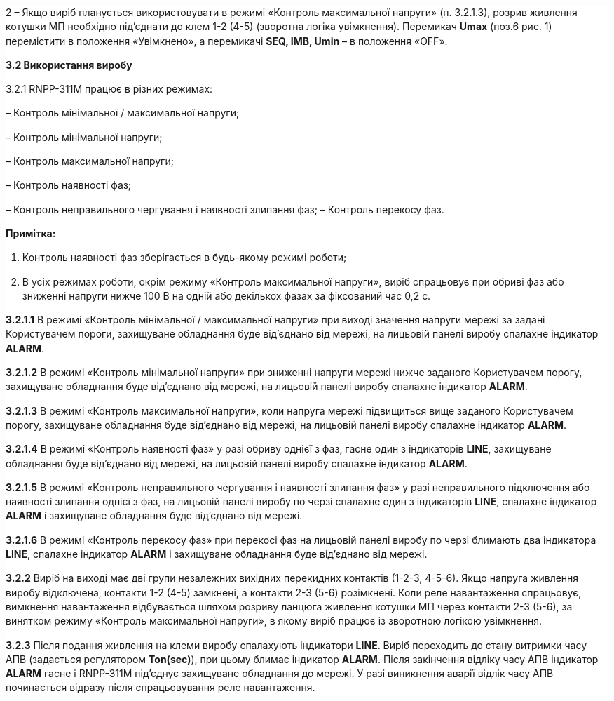 2 – Якщо виріб планується використовувати в режимі «Контроль максимальної напруги» (п. 3.2.1.3), розрив живлення котушки МП необхідно під’єднати до клем 1-2 (4-5) (зворотна логіка увімкнення). Перемикач **Umax** (поз.6 рис. 1) перемістити в положення «Увімкнено», а перемикачі **SEQ, IMB, Umin** – в положення «OFF».

**3.2 Використання виробу**

3.2.1 RNPP-311M працює в різних режимах:

– Контроль мінімальної / максимальної напруги;

– Контроль мінімальної напруги;

– Контроль максимальної напруги;

– Контроль наявності фаз;

– Контроль неправильного чергування і наявності злипання фаз; – Контроль перекосу фаз.

**Примітка:**

1. Контроль наявності фаз зберігається в будь-якому режимі роботи;

2. В усіх режимах роботи, окрім режиму «Контроль максимальної напруги», виріб спрацьовує при обриві фаз або зниженні напруги нижче 100 B на одній або декількох фазах за фіксований час 0,2 с.

**3.2.1.1** В режимі «Контроль мінімальної / максимальної напруги» при виході значення напруги мережі за задані Користувачем пороги, захищуване обладнання буде від’єднано від мережі, на лицьовій панелі виробу спалахне індикатор **ALARM**.

**3.2.1.2** В режимі «Контроль мінімальної напруги» при зниженні напруги мережі нижче заданого Користувачем порогу, захищуване обладнання буде від’єднано від мережі, на лицьовій панелі виробу спалахне індикатор **ALARM**.

**3.2.1.3** В режимі «Контроль максимальної напруги», коли напруга мережі підвищиться вище заданого Користувачем порогу, захищуване обладнання буде від’єднано від мережі, на лицьовій панелі виробу спалахне індикатор **ALARM**.

**3.2.1.4** В режимі «Контроль наявності фаз» у разі обриву однієї з фаз, гасне один з індикаторів **LINE**, захищуване обладнання буде від’єднано від мережі, на лицьовій панелі виробу спалахне індикатор **ALARM**.

**3.2.1.5** В режимі «Контроль неправильного чергування і наявності злипання фаз» у разі неправильного підключення або наявності злипання однієї з фаз, на лицьовій панелі виробу по черзі спалахне один з індикаторів **LINE**, спалахне індикатор **ALARM** і захищуване обладнання буде від’єднано від мережі.

**3.2.1.6** В режимі «Контроль перекосу фаз» при перекосі фаз на лицьовій панелі виробу по черзі блимають два індикатора **LINE**, спалахне індикатор **ALARM** і захищуване обладнання буде від’єднано від мережі.

**3.2.2** Виріб на виході має дві групи незалежних вихідних перекидних контактів (1-2-3, 4-5-6). Якщо напруга живлення виробу відключена, контакти 1-2 (4-5) замкнені, а контакти 2-3 (5-6) розімкнені. Коли реле навантаження спрацьовує, вимкнення навантаження відбувається шляхом розриву ланцюга живлення котушки МП через контакти 2-3 (5-6), за винятком режиму «Контроль максимальної напруги», в якому виріб працює із зворотною логікою увімкнення.

**3.2.3** Після подання живлення на клеми виробу спалахують індикатори **LINE**. Виріб переходить до стану витримки часу АПВ (задається регулятором **Ton(sec)**), при цьому блимає індикатор **ALARM**. Після закінчення відліку часу АПВ індикатор **ALARM** гасне і RNPP-311M під’єднує захищуване обладнання до мережі. У разі виникнення аварії відлік часу АПВ починається відразу після спрацьовування реле навантаження.
